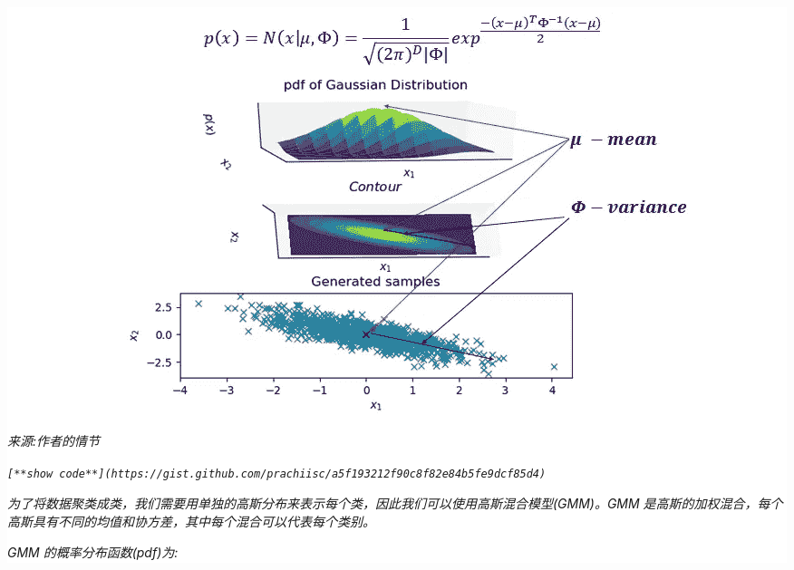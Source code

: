 *![](img/066baaf2a831bee3357ade99f3404ad6.png)*

*来源:作者的情节*

*`[**show code**](https://gist.github.com/prachiisc/a5f193212f90c8f82e84b5fe9dcf85d4)`*

*为了将数据聚类成类，我们需要用单独的高斯分布来表示每个类，因此我们可以使用高斯混合模型(GMM)。GMM 是高斯的加权混合，每个高斯具有不同的均值和协方差，其中每个混合可以代表每个类别。*

*GMM 的概率分布函数(pdf)为:*
